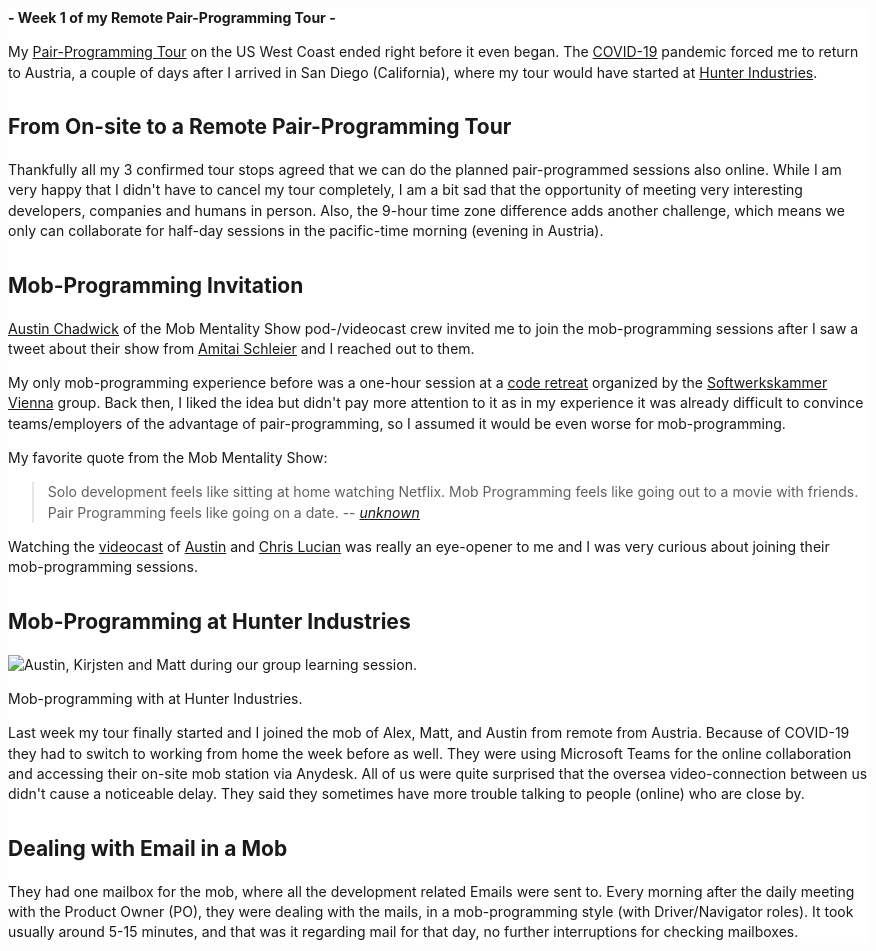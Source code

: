 **- Week 1 of my Remote Pair-Programming Tour -**

My [Pair-Programming Tour][remote-pair-programming-tour] on the US West Coast ended right before it even began. The [COVID-19][covid-19-wiki] pandemic forced me to return to Austria, a couple of days after I arrived in San Diego (California), where my tour would have started at [Hunter Industries][hunter-web].

[covid-19-wiki]: https://en.wikipedia.org/wiki/Coronavirus_disease_2019
[hunter-web]: https://www.hunterindustries.com
[remote-pair-programming-tour]: https://dev.to/harald3dcv/pair-programming-tour-invite-me-for-free-sessions-sf-bay-area-5eci

## From On-site to a Remote Pair-Programming Tour
Thankfully all my 3 confirmed tour stops agreed that we can do the planned pair-programmed sessions also online. While I am very happy that I didn't have to cancel my tour completely, I am a bit sad that the opportunity of meeting very interesting developers, companies and humans in person. Also, the 9-hour time zone difference adds another challenge, which means we only can collaborate for half-day sessions in the pacific-time morning (evening in Austria).

## Mob-Programming Invitation
[Austin Chadwick][mob-mentality-twitter] of the Mob Mentality Show pod-/videocast crew invited me to join the mob-programming sessions after I saw a tweet about their show from [Amitai Schleier][amitai-twitter] and I reached out to them. 

My only mob-programming experience before was a one-hour session at a [code retreat][code-retreat-about] organized by the [Softwerkskammer Vienna][softwerkskammer-wien] group. Back then, I liked the idea but didn't pay more attention to it as in my experience it was already difficult to convince teams/employers of the advantage of pair-programming, so I assumed it would be even worse for mob-programming. 

My favorite quote from the Mob Mentality Show:
> Solo development feels like sitting at home watching Netflix. 
> Mob Programming feels like going out to a movie with friends. 
> Pair Programming feels like going on a date.
> -- *[unknown][financial-benefits]*

Watching the [videocast][mob-mentality-youtube] of [Austin][mob-mentality-twitter] and [Chris Lucian][chris-twitter] was really an eye-opener to me and I was very curious about joining their mob-programming sessions.

[amitai-twitter]: https://twitter.com/schmonz
[chris-twitter]: https://twitter.com/ChristophLucian
[code-retreat-about]: https://www.coderetreat.org/the-workshop/#what-is-a-coderetreat
[financial-benefits]: https://www.chrislucian.com/2019/09/mob-programming-financial-benefits.html
[mob-mentality-twitter]: https://twitter.com/mob__mentality
[mob-mentality-youtube]: https://www.youtube.com/channel/UCgt1lVMrdwlZKBaerxxp2iQ
[softwerkskammer-wien]: https://www.softwerkskammer.org/groups/wien

## Mob-Programming at Hunter Industries
![Austin, Kirjsten and Matt during our group learning session.][mob-programming-picture]<figcaption>Mob-programming with at Hunter Industries.</figcaption>

Last week my tour finally started and I joined the mob of Alex, Matt, and Austin   from remote from Austria. Because of COVID-19 they had to switch to working from home the week before as well. They were using Microsoft Teams for the online collaboration and accessing their on-site mob station via Anydesk. All of us were quite surprised that the oversea video-connection between us didn't cause a noticeable delay. They said they sometimes have more trouble talking to people (online) who are close by.

[mob-programming-picture]: https://raw.githubusercontent.com/haraldreingruber/blog/master/imgs/rpp-tour-week1/hunter-mob-programming-merged.png

## Dealing with Email in a Mob
They had one mailbox for the mob, where all the development related Emails were sent to. Every morning after the daily meeting with the Product Owner (PO), they were dealing with the mails, in a mob-programming style (with Driver/Navigator roles). It took usually around 5-15 minutes, and that was it regarding mail for that day, no further interruptions for checking mailboxes. 


[boy-scout-vs-scout]: https://dev.to/ben/the-boy-scout-rule-is-now-the-scout-rule-420g
[mobster-website]: http://mobster.cc/
[splinter-group-pattern]: https://github.com/michaelkeeling/mob-programming-patterns
[group-learning-screenshot-url]: https://github.com/haraldreingruber/blog/raw/master/imgs/rpp-tour-week1/hunter-group-learning-screenshot.png
[group-learning-picture]: https://raw.githubusercontent.com/haraldreingruber/blog/master/imgs/rpp-tour-week1/hunter-group-learning.jpg
[beginning-mob-programming]: https://jay.bazuzi.com/Mobbing-Pattern-Language/metapatterns/Beginning%20Mobbing.html
[companies-doing-mob-programming]: https://www.chrislucian.com/p/companies-that-are-mob-programming.html
[git-bisect-article]: https://dev.to/svettwer/automated-debugging-with-git-2pod
[theo-armour-twitter]: https://twitter.com/ta